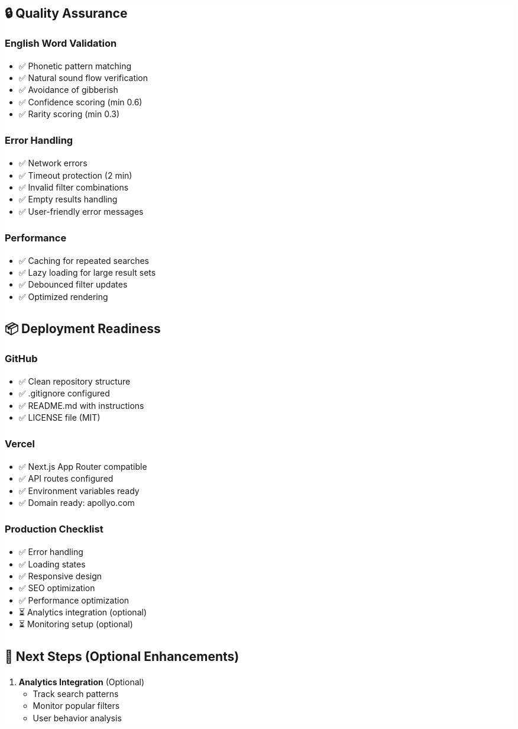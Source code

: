 ## 🔒 Quality Assurance

### English Word Validation
- ✅ Phonetic pattern matching
- ✅ Natural sound flow verification
- ✅ Avoidance of gibberish
- ✅ Confidence scoring (min 0.6)
- ✅ Rarity scoring (min 0.3)

### Error Handling
- ✅ Network errors
- ✅ Timeout protection (2 min)
- ✅ Invalid filter combinations
- ✅ Empty results handling
- ✅ User-friendly error messages

### Performance
- ✅ Caching for repeated searches
- ✅ Lazy loading for large result sets
- ✅ Debounced filter updates
- ✅ Optimized rendering

## 📦 Deployment Readiness

### GitHub
- ✅ Clean repository structure
- ✅ .gitignore configured
- ✅ README.md with instructions
- ✅ LICENSE file (MIT)

### Vercel
- ✅ Next.js App Router compatible
- ✅ API routes configured
- ✅ Environment variables ready
- ✅ Domain ready: apollyo.com

### Production Checklist
- ✅ Error handling
- ✅ Loading states
- ✅ Responsive design
- ✅ SEO optimization
- ✅ Performance optimization
- ⏳ Analytics integration (optional)
- ⏳ Monitoring setup (optional)

## 🎯 Next Steps (Optional Enhancements)

1. **Analytics Integration** (Optional)
   - Track search patterns
   - Monitor popular filters
   - User behavior analysis
